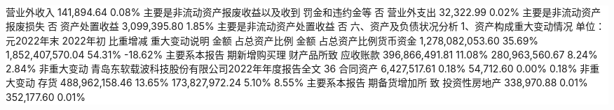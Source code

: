 营业外收入
141,894.64
0.08%
主要是非流动资产报废收益以及收到
罚金和违约金等
否
营业外支出
32,322.99
0.02%
主要是非流动资产报废损失
否
资产处置收益
3,099,395.80
1.85%
主要是非流动资产处置收益
否
六、资产及负债状况分析
1、资产构成重大变动情况
单位：元2022年末
2022年初
比重增减
重大变动说明
金额
占总资产比例
金额
占总资产比例货币资金
1,278,082,053.60
35.69%
1,852,407,570.04
54.31%
-18.62%
主要系本报告
期新增购买理
财产品所致
应收账款
396,866,491.81
11.08%
280,963,560.67
8.24%
2.84%
非重大变动
青岛东软载波科技股份有限公司2022年年度报告全文
36
合同资产
6,427,517.61
0.18%
54,712.60
0.00%
0.18%
非重大变动
存货
488,962,158.46
13.65%
173,827,972.24
5.10%
8.55%
主要系本报告
期备货增加所
致
投资性房地产
338,970.88
0.01%
352,177.60
0.01%